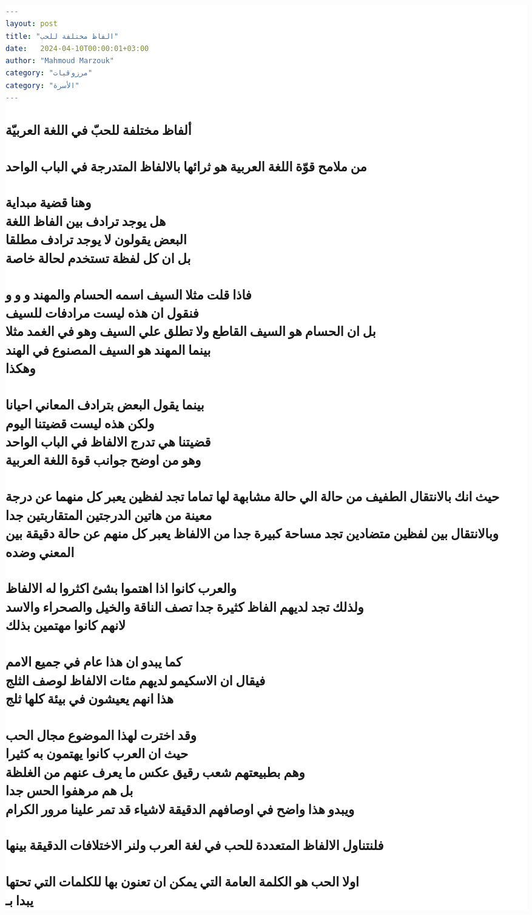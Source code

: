 ```yaml
---
layout: post
title: "الفاظ مختلفة للحب"
date:   2024-04-10T00:00:01+03:00
author: "Mahmoud Marzouk"
category: "مرزوقيات"
category: "الأسرة"
---
```



ألفاظ مختلفة للحبّ في اللغة العربيّة  
-  
من ملامح قوّة اللغة العربية هو ثرائها بالالفاظ المتدرجة
في الباب الواحد  
-  
وهنا قضية مبداية  
هل يوجد ترادف بين الفاظ اللغة  
البعض يقولون لا يوجد ترادف مطلقا  
بل ان كل لفظة تستخدم لحالة خاصة  
-  
فاذا قلت مثلا السيف اسمه الحسام والمهند و و و  
فنقول ان هذه ليست مرادفات للسيف  
بل ان الحسام هو السيف القاطع ولا تطلق علي السيف وهو في
الغمد مثلا  
بينما المهند هو السيف المصنوع في الهند  
وهكذا  
-  
بينما يقول البعض بترادف المعاني احيانا  
ولكن هذه ليست قضيتنا اليوم  
قضيتنا هي تدرج الالفاظ في الباب الواحد  
وهو من اوضح جوانب قوة اللغة العربية  
-  
حيث انك بالانتقال الطفيف من حالة الي حالة مشابهة لها
تماما تجد لفظين يعبر كل منهما عن درجة معينة من هاتين الدرجتين
المتقاربتين جدا  
وبالانتقال بين لفظين متضادين تجد مساحة كبيرة جدا من
الالفاظ يعبر كل منهم عن حالة دقيقة بين المعني وضده  
-  
والعرب كانوا اذا اهتموا بشئ اكثروا له الالفاظ  
ولذلك تجد لديهم الفاظ كثيرة جدا تصف الناقة والخيل
والصحراء والاسد  
لانهم كانوا مهتمين بذلك  
-  
كما يبدو ان هذا عام في جميع الامم  
فيقال ان الاسكيمو لديهم مئات الالفاظ لوصف الثلج  
هذا انهم يعيشون في بيئة كلها ثلج  
-  
وقد اخترت لهذا الموضوع مجال الحب  
حيث ان العرب كانوا يهتمون به كثيرا  
وهم بطبيعتهم شعب رقيق عكس ما يعرف عنهم من
الغلظة  
بل هم مرهفوا الحس جدا  
ويبدو هذا واضح في اوصافهم الدقيقة لاشياء قد تمر علينا
مرور الكرام  
-  
فلنتناول الالفاظ المتعددة للحب في لغة العرب ولنر
الاختلافات الدقيقة بينها  
-  
اولا الحب هو الكلمة العامة التي يمكن ان تعنون بها
للكلمات التي تحتها  
يبدا بـ  
-  